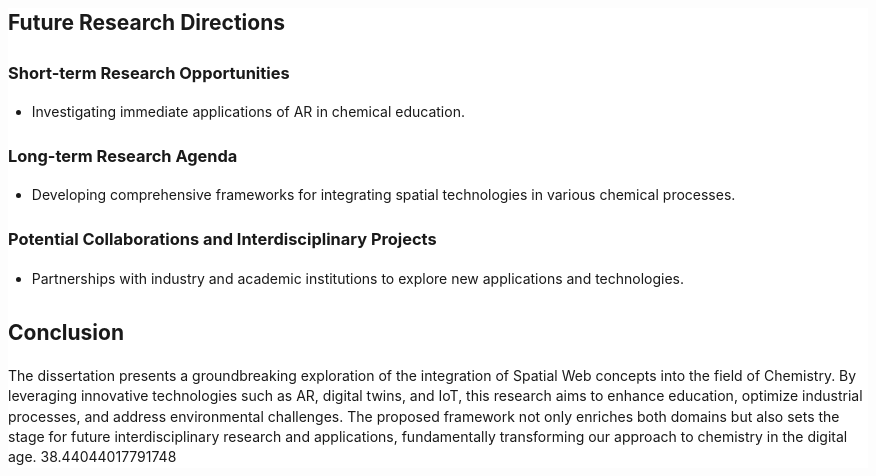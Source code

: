 ## Future Research Directions

### Short-term Research Opportunities
- Investigating immediate applications of AR in chemical education.

### Long-term Research Agenda
- Developing comprehensive frameworks for integrating spatial technologies in various chemical processes.

### Potential Collaborations and Interdisciplinary Projects
- Partnerships with industry and academic institutions to explore new applications and technologies.

## Conclusion
The dissertation presents a groundbreaking exploration of the integration of Spatial Web concepts into the field of Chemistry. By leveraging innovative technologies such as AR, digital twins, and IoT, this research aims to enhance education, optimize industrial processes, and address environmental challenges. The proposed framework not only enriches both domains but also sets the stage for future interdisciplinary research and applications, fundamentally transforming our approach to chemistry in the digital age. 38.44044017791748